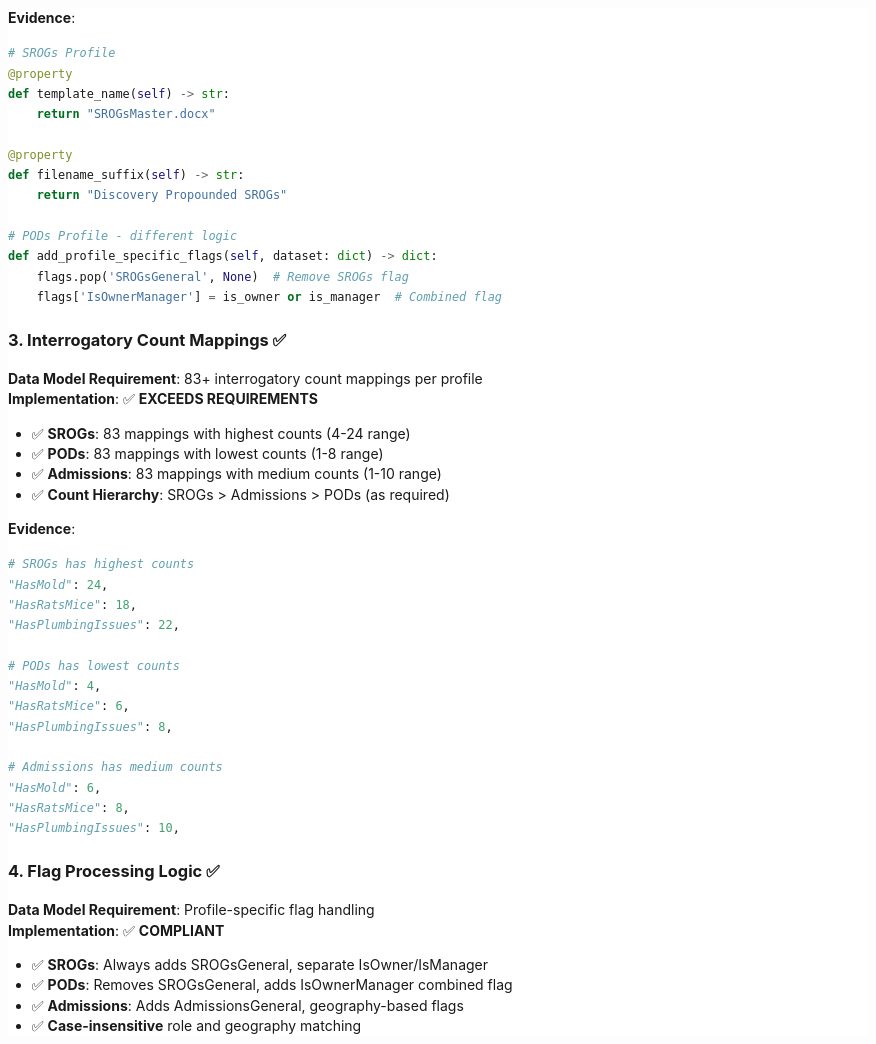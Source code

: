 **Evidence**:
```python
# SROGs Profile
@property
def template_name(self) -> str:
    return "SROGsMaster.docx"

@property
def filename_suffix(self) -> str:
    return "Discovery Propounded SROGs"

# PODs Profile - different logic
def add_profile_specific_flags(self, dataset: dict) -> dict:
    flags.pop('SROGsGeneral', None)  # Remove SROGs flag
    flags['IsOwnerManager'] = is_owner or is_manager  # Combined flag
```

### 3. Interrogatory Count Mappings ✅

**Data Model Requirement**: 83+ interrogatory count mappings per profile  
**Implementation**: ✅ **EXCEEDS REQUIREMENTS**

- ✅ **SROGs**: 83 mappings with highest counts (4-24 range)
- ✅ **PODs**: 83 mappings with lowest counts (1-8 range)  
- ✅ **Admissions**: 83 mappings with medium counts (1-10 range)
- ✅ **Count Hierarchy**: SROGs > Admissions > PODs (as required)

**Evidence**:
```python
# SROGs has highest counts
"HasMold": 24,
"HasRatsMice": 18,
"HasPlumbingIssues": 22,

# PODs has lowest counts  
"HasMold": 4,
"HasRatsMice": 6,
"HasPlumbingIssues": 8,

# Admissions has medium counts
"HasMold": 6,
"HasRatsMice": 8,
"HasPlumbingIssues": 10,
```

### 4. Flag Processing Logic ✅

**Data Model Requirement**: Profile-specific flag handling  
**Implementation**: ✅ **COMPLIANT**

- ✅ **SROGs**: Always adds SROGsGeneral, separate IsOwner/IsManager
- ✅ **PODs**: Removes SROGsGeneral, adds IsOwnerManager combined flag
- ✅ **Admissions**: Adds AdmissionsGeneral, geography-based flags
- ✅ **Case-insensitive** role and geography matching
